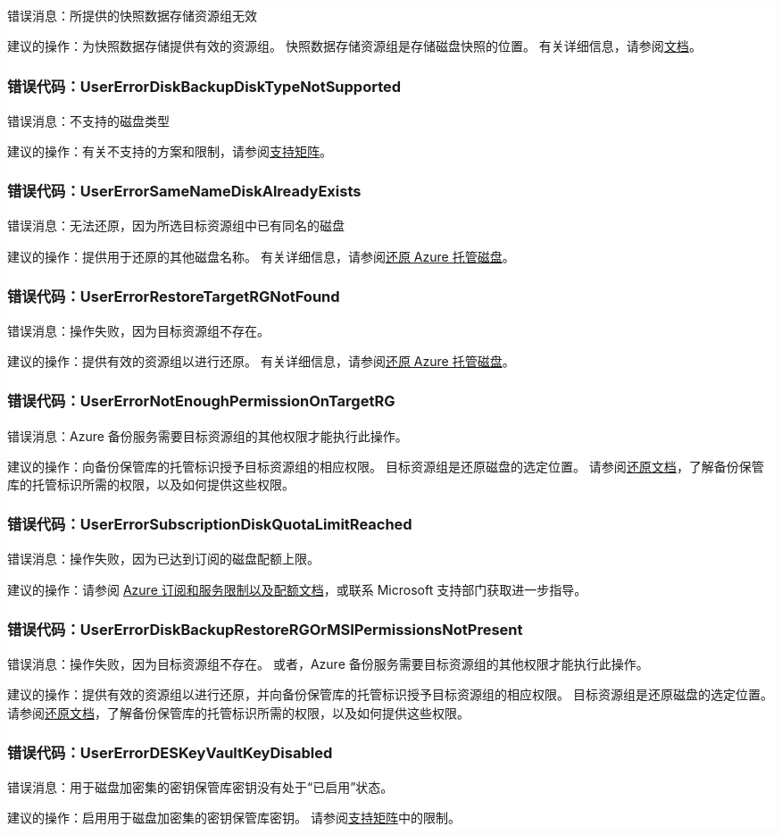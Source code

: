 错误消息：所提供的快照数据存储资源组无效

建议的操作：为快照数据存储提供有效的资源组。 快照数据存储资源组是存储磁盘快照的位置。 有关详细信息，请参阅[文档](backup-managed-disks.md)。

### <a name="error-code-usererrordiskbackupdisktypenotsupported"></a>错误代码：UserErrorDiskBackupDiskTypeNotSupported

错误消息：不支持的磁盘类型

建议的操作：有关不支持的方案和限制，请参阅[支持矩阵](disk-backup-support-matrix.md)。

### <a name="error-code-usererrorsamenamediskalreadyexists"></a>错误代码：UserErrorSameNameDiskAlreadyExists

错误消息：无法还原，因为所选目标资源组中已有同名的磁盘

建议的操作：提供用于还原的其他磁盘名称。 有关详细信息，请参阅[还原 Azure 托管磁盘](restore-managed-disks.md)。

### <a name="error-code-usererrorrestoretargetrgnotfound"></a>错误代码：UserErrorRestoreTargetRGNotFound

错误消息：操作失败，因为目标资源组不存在。

建议的操作：提供有效的资源组以进行还原。 有关详细信息，请参阅[还原 Azure 托管磁盘](restore-managed-disks.md)。

### <a name="error-code-usererrornotenoughpermissionontargetrg"></a>错误代码：UserErrorNotEnoughPermissionOnTargetRG

错误消息：Azure 备份服务需要目标资源组的其他权限才能执行此操作。

建议的操作：向备份保管库的托管标识授予目标资源组的相应权限。 目标资源组是还原磁盘的选定位置。 请参阅[还原文档](restore-managed-disks.md)，了解备份保管库的托管标识所需的权限，以及如何提供这些权限。

### <a name="error-code-usererrorsubscriptiondiskquotalimitreached"></a>错误代码：UserErrorSubscriptionDiskQuotaLimitReached

错误消息：操作失败，因为已达到订阅的磁盘配额上限。

建议的操作：请参阅 [Azure 订阅和服务限制以及配额文档](../azure-resource-manager/management/azure-subscription-service-limits.md)，或联系 Microsoft 支持部门获取进一步指导。

### <a name="error-code-usererrordiskbackuprestorergormsipermissionsnotpresent"></a>错误代码：UserErrorDiskBackupRestoreRGOrMSIPermissionsNotPresent

错误消息：操作失败，因为目标资源组不存在。 或者，Azure 备份服务需要目标资源组的其他权限才能执行此操作。

建议的操作：提供有效的资源组以进行还原，并向备份保管库的托管标识授予目标资源组的相应权限。 目标资源组是还原磁盘的选定位置。 请参阅[还原文档](restore-managed-disks.md)，了解备份保管库的托管标识所需的权限，以及如何提供这些权限。

### <a name="error-code-usererrordeskeyvaultkeydisabled"></a>错误代码：UserErrorDESKeyVaultKeyDisabled

错误消息：用于磁盘加密集的密钥保管库密钥没有处于“已启用”状态。

建议的操作：启用用于磁盘加密集的密钥保管库密钥。 请参阅[支持矩阵](disk-backup-support-matrix.md)中的限制。

